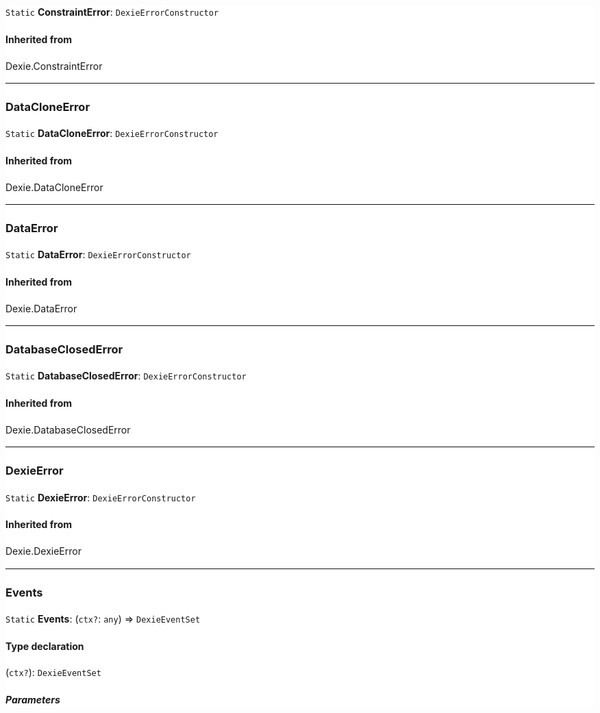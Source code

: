 `Static` **ConstraintError**: `DexieErrorConstructor`

#### Inherited from

Dexie.ConstraintError

***

### DataCloneError

`Static` **DataCloneError**: `DexieErrorConstructor`

#### Inherited from

Dexie.DataCloneError

***

### DataError

`Static` **DataError**: `DexieErrorConstructor`

#### Inherited from

Dexie.DataError

***

### DatabaseClosedError

`Static` **DatabaseClosedError**: `DexieErrorConstructor`

#### Inherited from

Dexie.DatabaseClosedError

***

### DexieError

`Static` **DexieError**: `DexieErrorConstructor`

#### Inherited from

Dexie.DexieError

***

### Events

`Static` **Events**: (`ctx?`: `any`) => `DexieEventSet`

#### Type declaration

(`ctx?`): `DexieEventSet`

##### Parameters
